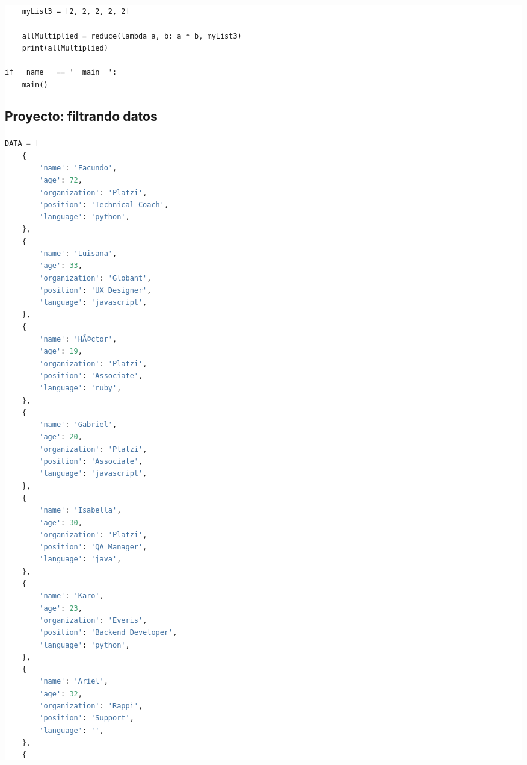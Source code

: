 ```
    myList3 = [2, 2, 2, 2, 2]
    
    allMultiplied = reduce(lambda a, b: a * b, myList3)
    print(allMultiplied)

if __name__ == '__main__':
    main()
```

## Proyecto: filtrando datos

```Python 
DATA = [
    {
        'name': 'Facundo',
        'age': 72,
        'organization': 'Platzi',
        'position': 'Technical Coach',
        'language': 'python',
    },
    {
        'name': 'Luisana',
        'age': 33,
        'organization': 'Globant',
        'position': 'UX Designer',
        'language': 'javascript',
    },
    {
        'name': 'HÃ©ctor',
        'age': 19,
        'organization': 'Platzi',
        'position': 'Associate',
        'language': 'ruby',
    },
    {
        'name': 'Gabriel',
        'age': 20,
        'organization': 'Platzi',
        'position': 'Associate',
        'language': 'javascript',
    },
    {
        'name': 'Isabella',
        'age': 30,
        'organization': 'Platzi',
        'position': 'QA Manager',
        'language': 'java',
    },
    {
        'name': 'Karo',
        'age': 23,
        'organization': 'Everis',
        'position': 'Backend Developer',
        'language': 'python',
    },
    {
        'name': 'Ariel',
        'age': 32,
        'organization': 'Rappi',
        'position': 'Support',
        'language': '',
    },
    {
```